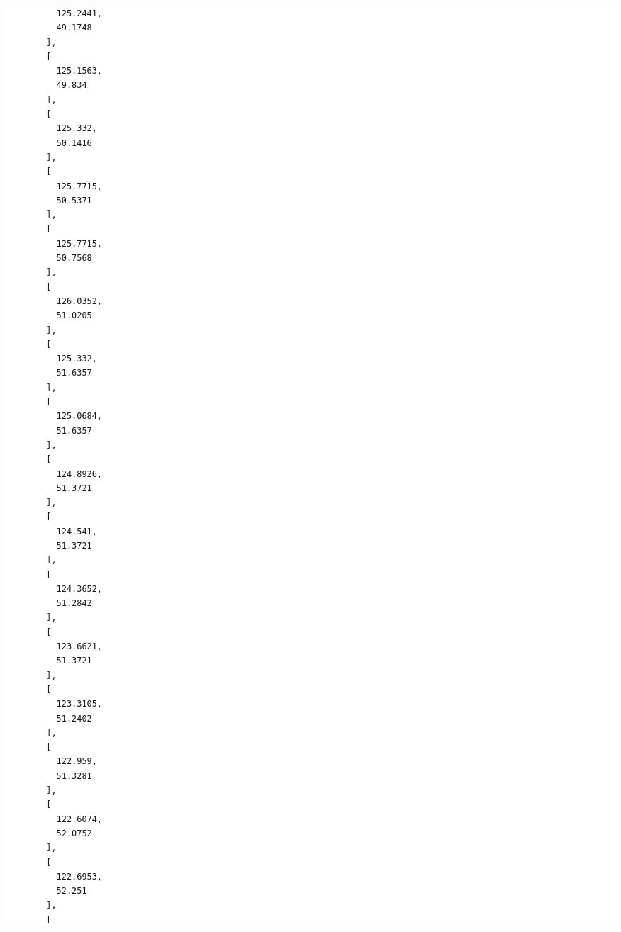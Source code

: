               125.2441,
              49.1748
            ],
            [
              125.1563,
              49.834
            ],
            [
              125.332,
              50.1416
            ],
            [
              125.7715,
              50.5371
            ],
            [
              125.7715,
              50.7568
            ],
            [
              126.0352,
              51.0205
            ],
            [
              125.332,
              51.6357
            ],
            [
              125.0684,
              51.6357
            ],
            [
              124.8926,
              51.3721
            ],
            [
              124.541,
              51.3721
            ],
            [
              124.3652,
              51.2842
            ],
            [
              123.6621,
              51.3721
            ],
            [
              123.3105,
              51.2402
            ],
            [
              122.959,
              51.3281
            ],
            [
              122.6074,
              52.0752
            ],
            [
              122.6953,
              52.251
            ],
            [